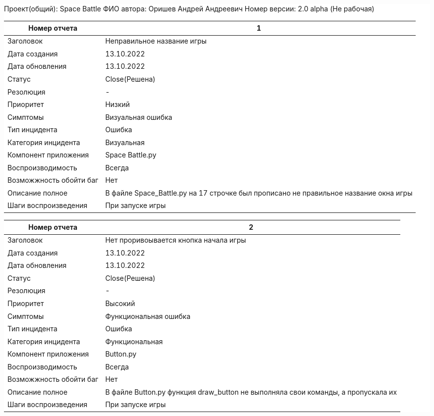 Проект(общий): Space Battle
ФИО автора: Оришев Андрей Андреевич
Номер версии: 2.0 alpha (Не рабочая)


| Номер отчета | 1 |
|--------------|----|
| Заголовок | Неправильное название игры |
| Дата создания | 13.10.2022 |
| Дата обновления | 13.10.2022 |
| Статус | Close(Решена) |
| Резолюция | - |
| Приоритет | Низкий |
| Симптомы | Визуальная ошибка |
| Тип инцидента | Ошибка |
| Категория инцидента | Визуальная |
| Компонент приложения | Space Battle.py |
| Воспроизводимость | Всегда |
| Возможжность обойти баг | Нет |
| Описание полное | В файле Space_Battle.py на 17 строчке был прописано не правильное название окна игры |
|Шаги воспроизведения | При запуске игры |


| Номер отчета | 2 |
|--------------|----|
| Заголовок | Нет проривоывается кнопка начала игры |
| Дата создания | 13.10.2022 |
| Дата обновления | 13.10.2022 |
| Статус | Close(Решена) |
| Резолюция | - |
| Приоритет | Высокий |
| Симптомы | Функциональная ошибка |
| Тип инцидента | Ошибка |
| Категория инцидента | Функциональная |
| Компонент приложения | Button.py |
| Воспроизводимость | Всегда |
| Возможжность обойти баг | Нет |
| Описание полное | В файле Button.py функция draw_button не выполняла свои команды, а пропускала их |
|Шаги воспроизведения | При запуске игры |
